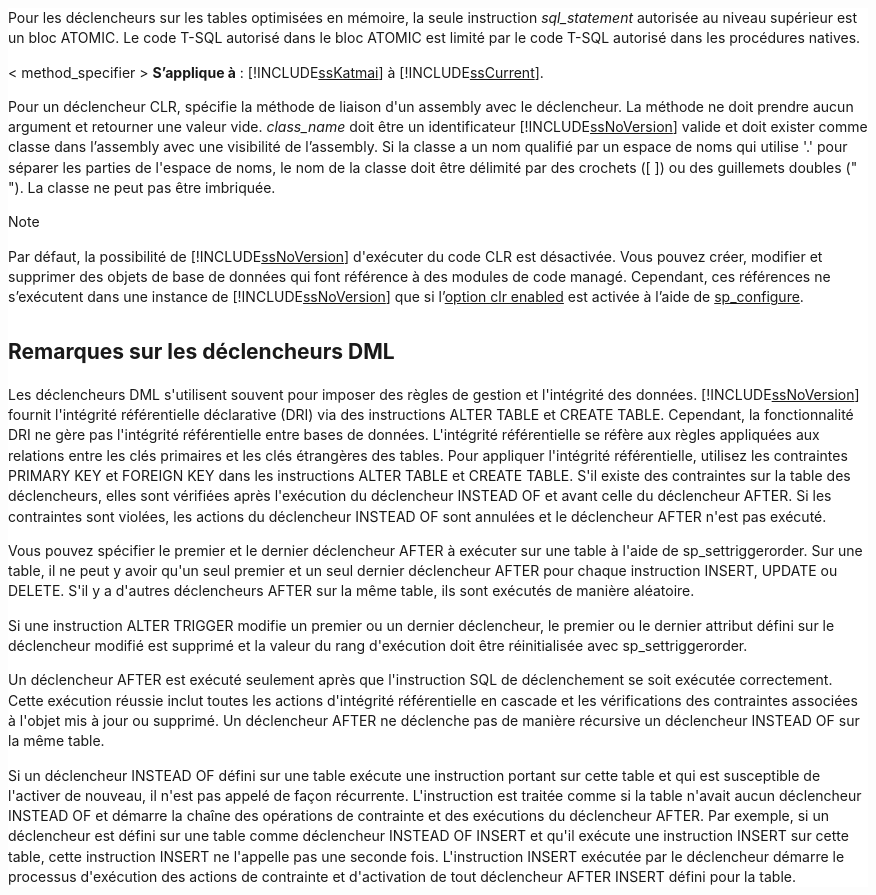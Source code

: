  Pour les déclencheurs sur les tables optimisées en mémoire, la seule instruction *sql_statement* autorisée au niveau supérieur est un bloc ATOMIC. Le code T-SQL autorisé dans le bloc ATOMIC est limité par le code T-SQL autorisé dans les procédures natives.  
  
 \< method_specifier > **S’applique à** : [!INCLUDE[ssKatmai](../../includes/sskatmai-md.md)] à [!INCLUDE[ssCurrent](../../includes/sscurrent-md.md)].  
  
 Pour un déclencheur CLR, spécifie la méthode de liaison d'un assembly avec le déclencheur. La méthode ne doit prendre aucun argument et retourner une valeur vide. *class_name* doit être un identificateur [!INCLUDE[ssNoVersion](../../includes/ssnoversion-md.md)] valide et doit exister comme classe dans l’assembly avec une visibilité de l’assembly. Si la classe a un nom qualifié par un espace de noms qui utilise '.' pour séparer les parties de l'espace de noms, le nom de la classe doit être délimité par des crochets ([ ]) ou des guillemets doubles (" "). La classe ne peut pas être imbriquée.  
  
> [!NOTE]  
>  Par défaut, la possibilité de [!INCLUDE[ssNoVersion](../../includes/ssnoversion-md.md)] d'exécuter du code CLR est désactivée. Vous pouvez créer, modifier et supprimer des objets de base de données qui font référence à des modules de code managé. Cependant, ces références ne s’exécutent dans une instance de [!INCLUDE[ssNoVersion](../../includes/ssnoversion-md.md)] que si l’[option clr enabled](../../database-engine/configure-windows/clr-enabled-server-configuration-option.md) est activée à l’aide de [sp_configure](../../relational-databases/system-stored-procedures/sp-configure-transact-sql.md).  
  
## <a name="remarks-for-dml-triggers"></a>Remarques sur les déclencheurs DML  
 Les déclencheurs DML s'utilisent souvent pour imposer des règles de gestion et l'intégrité des données. [!INCLUDE[ssNoVersion](../../includes/ssnoversion-md.md)] fournit l'intégrité référentielle déclarative (DRI) via des instructions ALTER TABLE et CREATE TABLE. Cependant, la fonctionnalité DRI ne gère pas l'intégrité référentielle entre bases de données. L'intégrité référentielle se réfère aux règles appliquées aux relations entre les clés primaires et les clés étrangères des tables. Pour appliquer l'intégrité référentielle, utilisez les contraintes PRIMARY KEY et FOREIGN KEY dans les instructions ALTER TABLE et CREATE TABLE. S'il existe des contraintes sur la table des déclencheurs, elles sont vérifiées après l'exécution du déclencheur INSTEAD OF et avant celle du déclencheur AFTER. Si les contraintes sont violées, les actions du déclencheur INSTEAD OF sont annulées et le déclencheur AFTER n'est pas exécuté.  
  
 Vous pouvez spécifier le premier et le dernier déclencheur AFTER à exécuter sur une table à l'aide de sp_settriggerorder. Sur une table, il ne peut y avoir qu'un seul premier et un seul dernier déclencheur AFTER pour chaque instruction INSERT, UPDATE ou DELETE. S'il y a d'autres déclencheurs AFTER sur la même table, ils sont exécutés de manière aléatoire.  
  
 Si une instruction ALTER TRIGGER modifie un premier ou un dernier déclencheur, le premier ou le dernier attribut défini sur le déclencheur modifié est supprimé et la valeur du rang d'exécution doit être réinitialisée avec sp_settriggerorder.  
  
 Un déclencheur AFTER est exécuté seulement après que l'instruction SQL de déclenchement se soit exécutée correctement. Cette exécution réussie inclut toutes les actions d'intégrité référentielle en cascade et les vérifications des contraintes associées à l'objet mis à jour ou supprimé. Un déclencheur AFTER ne déclenche pas de manière récursive un déclencheur INSTEAD OF sur la même table.  
  
 Si un déclencheur INSTEAD OF défini sur une table exécute une instruction portant sur cette table et qui est susceptible de l'activer de nouveau, il n'est pas appelé de façon récurrente. L'instruction est traitée comme si la table n'avait aucun déclencheur INSTEAD OF et démarre la chaîne des opérations de contrainte et des exécutions du déclencheur AFTER. Par exemple, si un déclencheur est défini sur une table comme déclencheur INSTEAD OF INSERT et qu'il exécute une instruction INSERT sur cette table, cette instruction INSERT ne l'appelle pas une seconde fois. L'instruction INSERT exécutée par le déclencheur démarre le processus d'exécution des actions de contrainte et d'activation de tout déclencheur AFTER INSERT défini pour la table.  
  